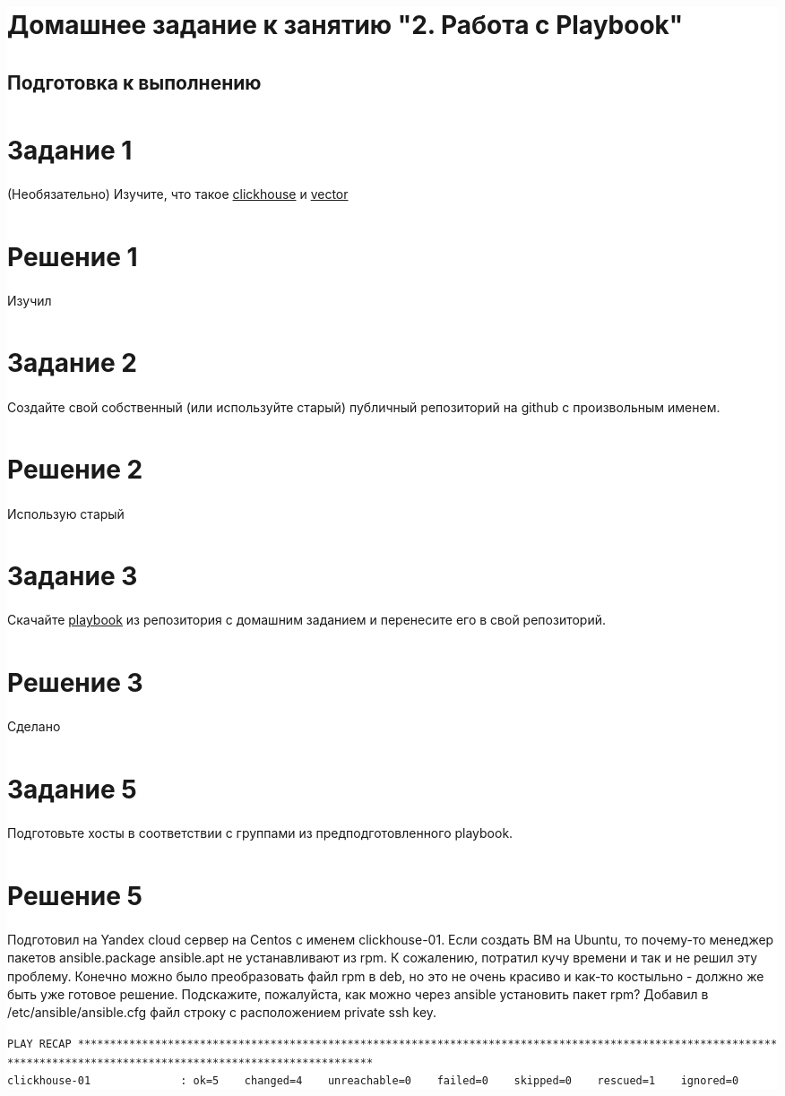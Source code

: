 # Домашнее задание к занятию "2. Работа с Playbook"

## Подготовка к выполнению

# Задание 1
  (Необязательно) Изучите, что такое [clickhouse](https://www.youtube.com/watch?v=fjTNS2zkeBs) и [vector](https://www.youtube.com/watch?v=CgEhyffisLY)

# Решение 1
  Изучил

# Задание 2
  Создайте свой собственный (или используйте старый) публичный репозиторий на github с произвольным именем.

# Решение 2
  Использую старый

# Задание 3 
  Скачайте [playbook](./playbook/) из репозитория с домашним заданием и перенесите его в свой репозиторий.

# Решение 3
  Сделано

# Задание 5
  Подготовьте хосты в соответствии с группами из предподготовленного playbook.

# Решение 5
  Подготовил на Yandex cloud сервер на Centos с именем clickhouse-01.
  Если создать ВМ на Ubuntu, то почему-то менеджер пакетов ansible.package ansible.apt не устанавливают из rpm. К сожалению, потратил кучу времени и так и не решил эту проблему.
Конечно можно было преобразовать файл rpm в deb, но это не очень красиво и как-то костыльно - должно же быть уже готовое решение. Подскажите, пожалуйста, как можно через ansible 
установить пакет rpm?
  Добавил в /etc/ansible/ansible.cfg файл строку с расположением private ssh key.

```commandline
PLAY RECAP **********************************************************************************************************************************************************************
clickhouse-01              : ok=5    changed=4    unreachable=0    failed=0    skipped=0    rescued=1    ignored=0  
```
